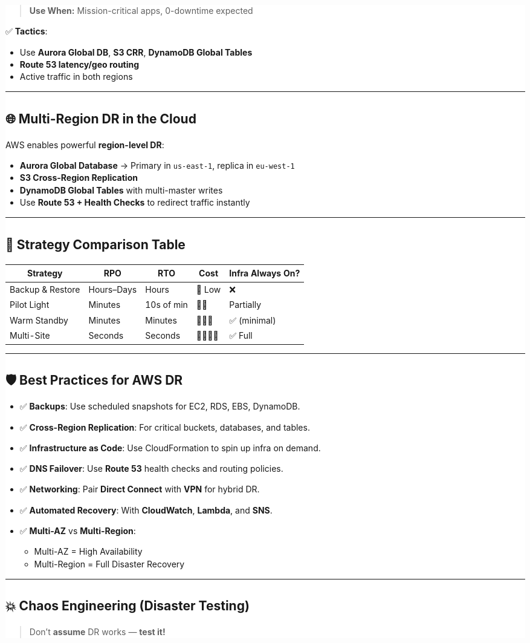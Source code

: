 > **Use When:** Mission-critical apps, 0-downtime expected

✅ **Tactics**:

* Use **Aurora Global DB**, **S3 CRR**, **DynamoDB Global Tables**
* **Route 53 latency/geo routing**
* Active traffic in both regions

---

## 🌐 Multi-Region DR in the Cloud

AWS enables powerful **region-level DR**:

* **Aurora Global Database** → Primary in `us-east-1`, replica in `eu-west-1`
* **S3 Cross-Region Replication**
* **DynamoDB Global Tables** with multi-master writes
* Use **Route 53 + Health Checks** to redirect traffic instantly

---

## 🧠 Strategy Comparison Table

| Strategy         | RPO        | RTO        | Cost     | Infra Always On? |
| ---------------- | ---------- | ---------- | -------- | ---------------- |
| Backup & Restore | Hours–Days | Hours      | 💸 Low   | ❌                |
| Pilot Light      | Minutes    | 10s of min | 💸💸     | Partially        |
| Warm Standby     | Minutes    | Minutes    | 💸💸💸   | ✅ (minimal)      |
| Multi-Site       | Seconds    | Seconds    | 💸💸💸💸 | ✅ Full           |

---

## 🛡 Best Practices for AWS DR

* ✅ **Backups**: Use scheduled snapshots for EC2, RDS, EBS, DynamoDB.
* ✅ **Cross-Region Replication**: For critical buckets, databases, and tables.
* ✅ **Infrastructure as Code**: Use CloudFormation to spin up infra on demand.
* ✅ **DNS Failover**: Use **Route 53** health checks and routing policies.
* ✅ **Networking**: Pair **Direct Connect** with **VPN** for hybrid DR.
* ✅ **Automated Recovery**: With **CloudWatch**, **Lambda**, and **SNS**.
* ✅ **Multi-AZ** vs **Multi-Region**:

  * Multi-AZ = High Availability
  * Multi-Region = Full Disaster Recovery

---

## 💥 Chaos Engineering (Disaster Testing)

> Don’t **assume** DR works — **test it!**
